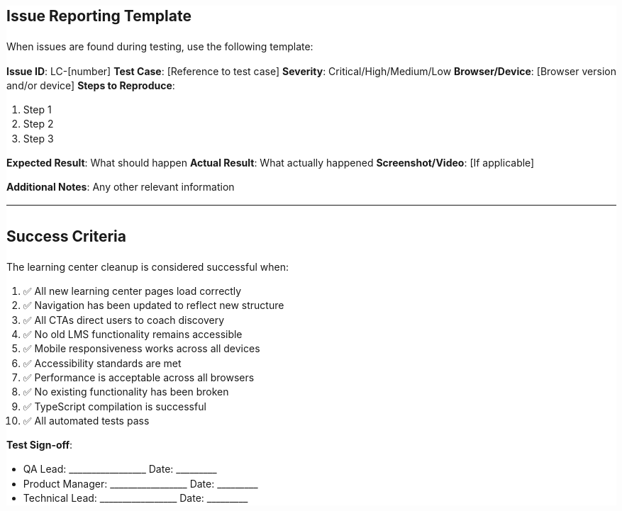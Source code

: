 
## Issue Reporting Template

When issues are found during testing, use the following template:

**Issue ID**: LC-[number]
**Test Case**: [Reference to test case]
**Severity**: Critical/High/Medium/Low
**Browser/Device**: [Browser version and/or device]
**Steps to Reproduce**:
1. Step 1
2. Step 2
3. Step 3

**Expected Result**: What should happen
**Actual Result**: What actually happened
**Screenshot/Video**: [If applicable]

**Additional Notes**: Any other relevant information

---

## Success Criteria

The learning center cleanup is considered successful when:

1. ✅ All new learning center pages load correctly
2. ✅ Navigation has been updated to reflect new structure
3. ✅ All CTAs direct users to coach discovery
4. ✅ No old LMS functionality remains accessible
5. ✅ Mobile responsiveness works across all devices
6. ✅ Accessibility standards are met
7. ✅ Performance is acceptable across all browsers
8. ✅ No existing functionality has been broken
9. ✅ TypeScript compilation is successful
10. ✅ All automated tests pass

**Test Sign-off**: 
- QA Lead: _________________ Date: _________
- Product Manager: _________________ Date: _________
- Technical Lead: _________________ Date: _________